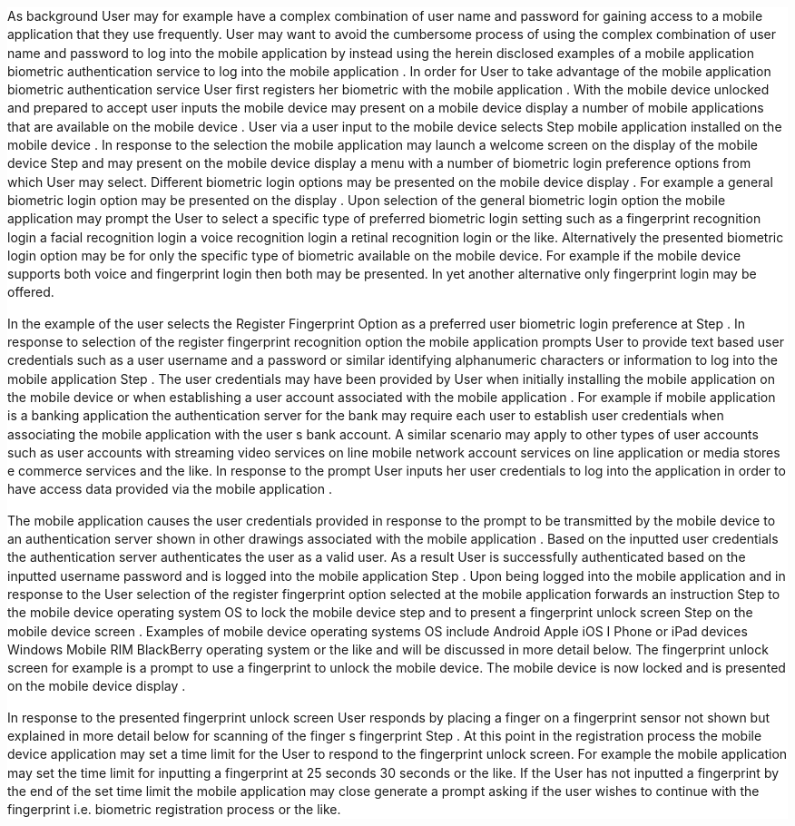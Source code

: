 As background User may for example have a complex combination of user name and password for gaining access to a mobile application that they use frequently. User may want to avoid the cumbersome process of using the complex combination of user name and password to log into the mobile application by instead using the herein disclosed examples of a mobile application biometric authentication service to log into the mobile application . In order for User to take advantage of the mobile application biometric authentication service User first registers her biometric with the mobile application . With the mobile device unlocked and prepared to accept user inputs the mobile device may present on a mobile device display a number of mobile applications that are available on the mobile device . User via a user input to the mobile device selects Step mobile application installed on the mobile device . In response to the selection the mobile application may launch a welcome screen on the display of the mobile device Step and may present on the mobile device display a menu with a number of biometric login preference options from which User may select. Different biometric login options may be presented on the mobile device display . For example a general biometric login option may be presented on the display . Upon selection of the general biometric login option the mobile application may prompt the User to select a specific type of preferred biometric login setting such as a fingerprint recognition login a facial recognition login a voice recognition login a retinal recognition login or the like. Alternatively the presented biometric login option may be for only the specific type of biometric available on the mobile device. For example if the mobile device supports both voice and fingerprint login then both may be presented. In yet another alternative only fingerprint login may be offered.

In the example of the user selects the Register Fingerprint Option as a preferred user biometric login preference at Step . In response to selection of the register fingerprint recognition option the mobile application prompts User to provide text based user credentials such as a user username and a password or similar identifying alphanumeric characters or information to log into the mobile application Step . The user credentials may have been provided by User when initially installing the mobile application on the mobile device or when establishing a user account associated with the mobile application . For example if mobile application is a banking application the authentication server for the bank may require each user to establish user credentials when associating the mobile application with the user s bank account. A similar scenario may apply to other types of user accounts such as user accounts with streaming video services on line mobile network account services on line application or media stores e commerce services and the like. In response to the prompt User inputs her user credentials to log into the application in order to have access data provided via the mobile application .

The mobile application causes the user credentials provided in response to the prompt to be transmitted by the mobile device to an authentication server shown in other drawings associated with the mobile application . Based on the inputted user credentials the authentication server authenticates the user as a valid user. As a result User is successfully authenticated based on the inputted username password and is logged into the mobile application Step . Upon being logged into the mobile application and in response to the User selection of the register fingerprint option selected at the mobile application forwards an instruction Step to the mobile device operating system OS to lock the mobile device step and to present a fingerprint unlock screen Step on the mobile device screen . Examples of mobile device operating systems OS include Android Apple iOS I Phone or iPad devices Windows Mobile RIM BlackBerry operating system or the like and will be discussed in more detail below. The fingerprint unlock screen for example is a prompt to use a fingerprint to unlock the mobile device. The mobile device is now locked and is presented on the mobile device display .

In response to the presented fingerprint unlock screen User responds by placing a finger on a fingerprint sensor not shown but explained in more detail below for scanning of the finger s fingerprint Step . At this point in the registration process the mobile device application may set a time limit for the User to respond to the fingerprint unlock screen. For example the mobile application may set the time limit for inputting a fingerprint at 25 seconds 30 seconds or the like. If the User has not inputted a fingerprint by the end of the set time limit the mobile application may close generate a prompt asking if the user wishes to continue with the fingerprint i.e. biometric registration process or the like.
